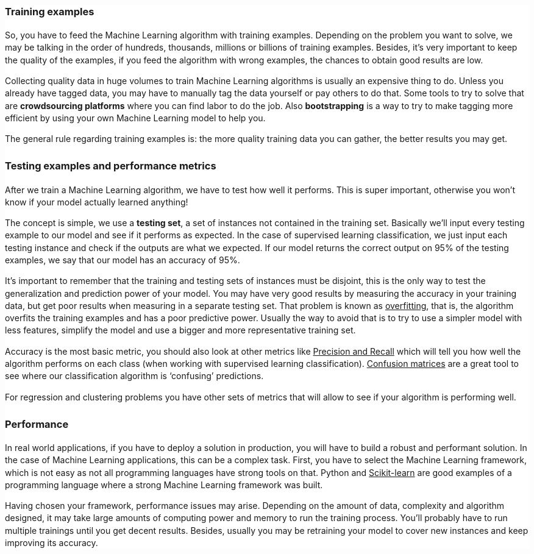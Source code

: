 ### **Training examples**

So, you have to feed the Machine Learning algorithm with training examples. Depending on the problem you want to solve, we may be talking in the order of hundreds, thousands, millions or billions of training examples. Besides, it’s very important to keep the quality of the examples, if you feed the algorithm with wrong examples, the chances to obtain good results are low.

Collecting quality data in huge volumes to train Machine Learning algorithms is usually an expensive thing to do. Unless you already have tagged data, you may have to manually tag the data yourself or pay others to do that. Some tools to try to solve that are **crowdsourcing platforms** where you can find labor to do the job. Also **bootstrapping** is a way to try to make tagging more efficient by using your own Machine Learning model to help you.

The general rule regarding training examples is: the more quality training data you can gather, the better results you may get.

### **Testing examples and performance metrics**

After we train a Machine Learning algorithm, we have to test how well it performs. This is super important, otherwise you won’t know if your model actually learned anything!

The concept is simple, we use a **testing set**, a set of instances not contained in the training set. Basically we’ll input every testing example to our model and see if it performs as expected. In the case of supervised learning classification, we just input each testing instance and check if the outputs are what we expected. If our model returns the correct output on 95% of the testing examples, we say that our model has an accuracy of 95%.

It’s important to remember that the training and testing sets of instances must be disjoint, this is the only way to test the generalization and prediction power of your model. You may have very good results by measuring the accuracy in your training data, but get poor results when measuring in a separate testing set. That problem is known as [overfitting](https://en.wikipedia.org/wiki/Overfitting), that is, the algorithm overfits the training examples and has a poor predictive power. Usually the way to avoid that is to try to use a simpler model with less features, simplify the model and use a bigger and more representative training set.

Accuracy is the most basic metric, you should also look at other metrics like [Precision and Recall](https://en.wikipedia.org/wiki/Precision_and_recall) which will tell you how well the algorithm performs on each class (when working with supervised learning classification). [Confusion matrices](https://en.wikipedia.org/wiki/Confusion_matrix) are a great tool to see where our classification algorithm is ‘confusing’ predictions.

For regression and clustering problems you have other sets of metrics that will allow to see if your algorithm is performing well.

### **Performance**

In real world applications, if you have to deploy a solution in production, you will have to build a robust and performant solution. In the case of Machine Learning applications, this can be a complex task. First, you have to select the Machine Learning framework, which is not easy as not all programming languages have strong tools on that. Python and [Scikit-learn](http://scikit-learn.org/) are good examples of a programming language where a strong Machine Learning framework was built.

Having chosen your framework, performance issues may arise. Depending on the amount of data, complexity and algorithm designed, it may take large amounts of computing power and memory to run the training process. You’ll probably have to run multiple trainings until you get decent results. Besides, usually you may be retraining your model to cover new instances and keep improving its accuracy.

